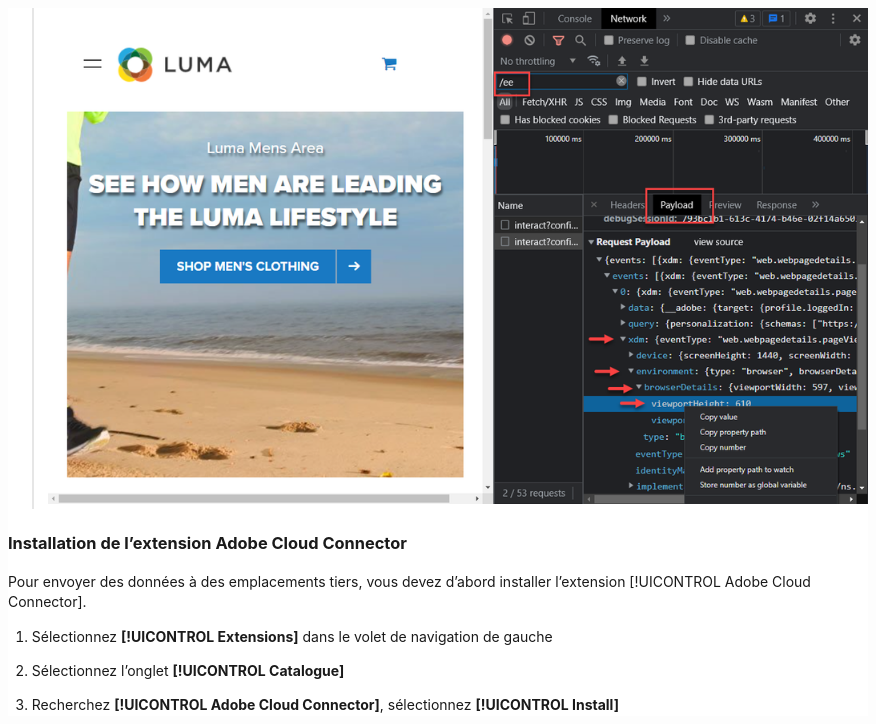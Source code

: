    > ![Chemin XDM de transfert d’événement](assets/event-forwarding-xdm-path.png)

### Installation de l’extension Adobe Cloud Connector

Pour envoyer des données à des emplacements tiers, vous devez d’abord installer l’extension [!UICONTROL Adobe Cloud Connector].

1. Sélectionnez **[!UICONTROL Extensions]** dans le volet de navigation de gauche

1. Sélectionnez l’onglet **[!UICONTROL Catalogue]**

1. Recherchez **[!UICONTROL Adobe Cloud Connector]**, sélectionnez **[!UICONTROL Install]**
